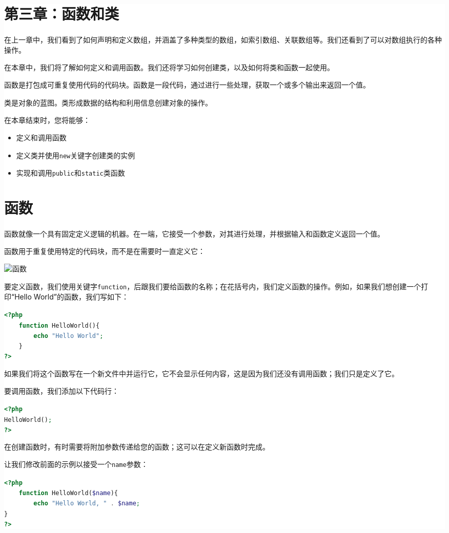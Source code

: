 # 第三章：函数和类

在上一章中，我们看到了如何声明和定义数组，并涵盖了多种类型的数组，如索引数组、关联数组等。我们还看到了可以对数组执行的各种操作。

在本章中，我们将了解如何定义和调用函数。我们还将学习如何创建类，以及如何将类和函数一起使用。

函数是打包成可重复使用代码的代码块。函数是一段代码，通过进行一些处理，获取一个或多个输出来返回一个值。

类是对象的蓝图。类形成数据的结构和利用信息创建对象的操作。

在本章结束时，您将能够：

+   定义和调用函数

+   定义类并使用`new`关键字创建类的实例

+   实现和调用`public`和`static`类函数

# 函数

函数就像一个具有固定定义逻辑的机器。在一端，它接受一个参数，对其进行处理，并根据输入和函数定义返回一个值。

函数用于重复使用特定的代码块，而不是在需要时一直定义它：

![函数](img/3_01.jpg)

要定义函数，我们使用关键字`function`，后跟我们要给函数的名称；在花括号内，我们定义函数的操作。例如，如果我们想创建一个打印“Hello World”的函数，我们写如下：

```php
<?php
    function HelloWorld(){
        echo "Hello World";
    }
?>
```

如果我们将这个函数写在一个新文件中并运行它，它不会显示任何内容，这是因为我们还没有调用函数；我们只是定义了它。

要调用函数，我们添加以下代码行：

```php
<?php
HelloWorld();
?>
```

在创建函数时，有时需要将附加参数传递给您的函数；这可以在定义新函数时完成。

让我们修改前面的示例以接受一个`name`参数：

```php
<?php
    function HelloWorld($name){
        echo "Hello World, " . $name;
}
?>
```
